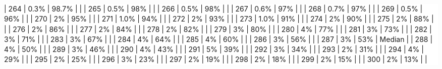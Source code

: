 | 264 | 0.3% | 98.7% |  |
| 265 | 0.5% | 98% |  |
| 266 | 0.5% | 98% |  |
| 267 | 0.6% | 97% |  |
| 268 | 0.7% | 97% |  |
| 269 | 0.5% | 96% |  |
| 270 | 2% | 95% |  |
| 271 | 1.0% | 94% |  |
| 272 | 2% | 93% |  |
| 273 | 1.0% | 91% |  |
| 274 | 2% | 90% |  |
| 275 | 2% | 88% |  |
| 276 | 2% | 86% |  |
| 277 | 2% | 84% |  |
| 278 | 2% | 82% |  |
| 279 | 3% | 80% |  |
| 280 | 4% | 77% |  |
| 281 | 3% | 73% |  |
| 282 | 3% | 71% |  |
| 283 | 3% | 67% |  |
| 284 | 4% | 64% |  |
| 285 | 4% | 60% |  |
| 286 | 3% | 56% |  |
| 287 | 3% | 53% | Median |
| 288 | 4% | 50% |  |
| 289 | 3% | 46% |  |
| 290 | 4% | 43% |  |
| 291 | 5% | 39% |  |
| 292 | 3% | 34% |  |
| 293 | 2% | 31% |  |
| 294 | 4% | 29% |  |
| 295 | 2% | 25% |  |
| 296 | 3% | 23% |  |
| 297 | 2% | 19% |  |
| 298 | 2% | 18% |  |
| 299 | 2% | 15% |  |
| 300 | 2% | 13% |  |